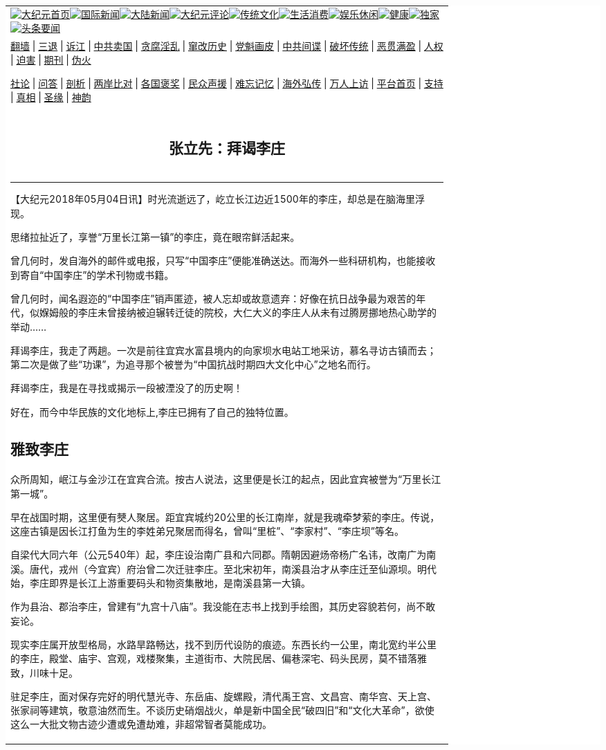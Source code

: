 <a name="1" id="1" target="_blank"></a><span id="1"></span>
<table align=center border="0"><tr><td colspan="2" VALIGN=TOP><a href="https://github.com/19920513/djy/blob/master/gb/nf1351518.md#1"><img src="https://raw.githubusercontent.com/19920513/www/master/t/djy/1.jpg" title="大纪元首页" alt="大纪元首页"></a><a href="https://github.com/19920513/djy/blob/master/gb/n24hr.md#1"><img src="https://raw.githubusercontent.com/19920513/www/master/t/djy/3.jpg" title="国际新闻" alt="国际新闻"></a><a href="https://github.com/19920513/djy/blob/master/gb/nsc413.md#1"><img src="https://raw.githubusercontent.com/19920513/www/master/t/djy/4.jpg" title="大陆新闻" alt="大陆新闻"></a><a href="https://github.com/19920513/djy/blob/master/gb/news392.md#1"><img src="https://raw.githubusercontent.com/19920513/www/master/t/djy/5.jpg" title="大纪元评论" alt="大纪元评论"></a><a href="https://github.com/19920513/djy/blob/master/gb/news2007.md#1"><img src="https://raw.githubusercontent.com/19920513/www/master/t/djy/6.jpg" title="传统文化" alt="传统文化"></a><a href="https://github.com/19920513/djy/blob/master/gb/news2008.md#1"><img src="https://raw.githubusercontent.com/19920513/www/master/t/djy/7.jpg" title="生活消费" alt="生活消费"></a><a href="https://github.com/19920513/djy/blob/master/gb/ncyule.md#1"><img src="https://raw.githubusercontent.com/19920513/www/master/t/djy/8.jpg" title="娱乐休闲" alt="娱乐休闲"></a><a href="https://github.com/19920513/djy/blob/master/gb/nsc1002.md#1"><img src="https://raw.githubusercontent.com/19920513/www/master/t/djy/9.jpg" title="健康" alt="健康"></a><a href="https://github.com/19920513/djy/blob/master/gb/nf6092.md#1"><img src="https://raw.githubusercontent.com/19920513/www/master/t/djy/10a.jpg" title="独家" alt="独家"></a><a href="https://github.com/19920513/djy/blob/master/gb/nf4514.md#1"><img src="https://raw.githubusercontent.com/19920513/www/master/t/djy/12a.jpg" title="头条要闻" alt="头条要闻"></a></td></tr>
<tr><td colspan="2" VALIGN=TOP><a target="_blank" href="https://github.com/19920513/www/blob/master/README.md?zsrh#1">翻墙</a> | <a target="_blank" href="https://github.com/19920513/djy/blob/master/gb/nf5657.md#1">三退</a> | <a target="_blank" href="https://github.com/19920513/djy/blob/master/gb/nf6124.md#1">诉江</a> | <a target="_blank" href="https://github.com/19920513/djy/blob/master/gb/nf1176117.md#1">中共卖国</a> | <a target="_blank" href="https://github.com/19920513/djy/blob/master/gb/nf5773.md#1">贪腐淫乱</a> | <a target="_blank" href="https://github.com/19920513/djy/blob/master/gb/nf1176115.md#1">窜改历史</a> | <a target="_blank" href="https://github.com/19920513/djy/blob/master/gb/nf1176107.md#1">党魁画皮</a> | <a target="_blank" href="https://github.com/19920513/djy/blob/master/gb/nf1320400.md#1">中共间谍</a> | <a target="_blank" href="https://github.com/19920513/djy/blob/master/gb/nf1176114.md#1">破坏传统</a> | <a target="_blank" href="https://github.com/19920513/ntdtv/blob/master/gb/prog447_1.md#1">恶贯满盈</a> | <a target="_blank" href="https://github.com/19920513/djy/blob/master/gb/ncid278.md#1">人权</a> | <a target="_blank" href="https://github.com/19920513/djy/blob/master/gb/nf1176111.md#1">迫害</a> | <a target="_blank" href="https://gitlab.com/szzdlab/mh-qikan/blob/master/README.md#1">期刊</a> | <a target="_blank" href="https://github.com/19920513/djy/blob/master/gb/nf5562.md#1">伪火</a></p><p><a target="_blank" href="https://github.com/19920513/djy/blob/master/gb/9p.md#1">社论</a> | <a target="_blank" href="https://github.com/19920513/djy/blob/master/gb/nf4378.md#1">问答</a> | <a target="_blank" href="https://github.com/19920513/djy/blob/master/gb/nf5792.md#1">剖析</a> | <a target="_blank" href="https://github.com/19920513/djy/blob/master/gb/nf5735.md#1">两岸比对</a> | <a target="_blank" href="https://github.com/19920513/djy/blob/master/gb/nf6119.md#1">各国褒奖</a> | <a target="_blank" href="https://github.com/19920513/djy/blob/master/gb/nf6120.md#1">民众声援</a> | <a target="_blank" href="https://github.com/19920513/djy/blob/master/gb/nf1188594.md#1">难忘记忆</a> | <a target="_blank" href="https://github.com/19920513/djy/blob/master/gb/nf3180.md#1">海外弘传</a> | <a target="_blank" href="https://github.com/19920513/djy/blob/master/gb/nf5410.md#1">万人上访</a> | <a target="_blank" href="https://github.com/19920513/www/blob/master/README.md?zsrh#1">平台首页</a> | <a target="_blank" href="https://github.com/19920513/djy/blob/master/gb/nf4386.md#1">支持</a> | <a target="_blank" href="https://github.com/19920513/djy/blob/master/gb/nf4389.md#1">真相</a> | <a target="_blank" href="https://github.com/19920513/djy/blob/master/gb/nf5790.md#1">圣缘</a> | <a target="_blank" href="https://github.com/19920513/djy/blob/master/gb/nf4786.md#1">神韵</a></td></tr>
<tr><td VALIGN=TOP width="626"><h2 align=center>张立先：拜谒李庄</h2>

<h6></h6>
<hr>
	<p>【大纪元2018年05月04日讯】时光流逝远了，屹立长江边近1500年的李庄，却总是在脑海里浮现。</p>
<p>思绪拉扯近了，享誉“万里长江第一镇”的李庄，竟在眼帘鲜活起来。</p>
<p>曾几何时，发自海外的邮件或电报，只写<ahref="https://github.com/19920513/djy/blob/master/gb/tag/%E2%80%9C%E4%B8%AD%E5%9B%BD%E6%9D%8E%E5%BA%84%E2%80%9D.md#1">“中国李庄”</a>便能准确送达。而海外一些科研机构，也能接收到寄自“中国李庄”的学术刊物或书籍。</p>
<p>曾几何时，闻名遐迩的<ahref="https://github.com/19920513/djy/blob/master/gb/tag/%E2%80%9C%E4%B8%AD%E5%9B%BD%E6%9D%8E%E5%BA%84%E2%80%9D.md#1">“中国李庄”</a>销声匿迹，被人忘却或故意遗弃：好像在抗日战争最为艰苦的年代，似媬姆般的李庄未曾接纳被迫辗转迁徒的院校，大仁大义的李庄人从未有过腾房挪地热心助学的举动……</p>
<p>拜谒李庄，我走了两趟。一次是前往宜宾水富县境内的向家坝水电站工地采访，慕名寻访古镇而去；第二次是做了些“功课”，为追寻那个被誉为“中国抗战时期四大文化中心”之地名而行。</p>
<p>拜谒李庄，我是在寻找或揭示一段被湮没了的历史啊！</p>
<p>好在，而今中华民族的文化地标上,李庄已拥有了自己的独特位置。</p>
<h2>雅致李庄</h2>
<p>众所周知，岷江与金沙江在宜宾合流。按古人说法，这里便是长江的起点，因此宜宾被誉为“万里长江第一城”。</p>
<p>早在战国时期，这里便有僰人聚居。距宜宾城约20公里的长江南岸，就是我魂牵梦萦的李庄。传说，这座古镇是因长江打鱼为生的李姓弟兄聚居而得名，曾叫“里桩”、“李家村”、“李庄坝”等名。</p>
<p>自梁代大同六年（公元540年）起，李庄设治南广县和六同郡。隋朝因避炀帝杨广名讳，改南广为南溪。唐代，戎州（今宜宾）府治曾二次迁驻李庄。至北宋初年，南溪县治才从李庄迁至仙源坝。明代始，李庄即界是长江上游重要码头和物资集散地，是南溪县第一大镇。</p>
<p>作为县治、郡治李庄，曾建有“九宫十八庙”。我没能在志书上找到手绘图，其历史容貌若何，尚不敢妄论。</p>
<p>现实李庄属开放型格局，水路旱路畅达，找不到历代设防的痕迹。东西长约一公里，南北宽约半公里的李庄，殿堂、庙宇、宫观，戏楼聚集，主道街市、大院民居、偏巷深宅、码头民房，莫不错落雅致，川味十足。</p>
<p>驻足李庄，面对保存完好的明代慧光寺、东岳庙、旋螺殿，清代禹王宫、文昌宫、南华宫、天上宫、张家祠等建筑，敬意油然而生。不谈历史硝烟战火，单是新中国全民“破四旧”和“文化大革命”，欲使这么一大批文物古迹少遭或免遭劫难，非超常智者莫能成功。</p>